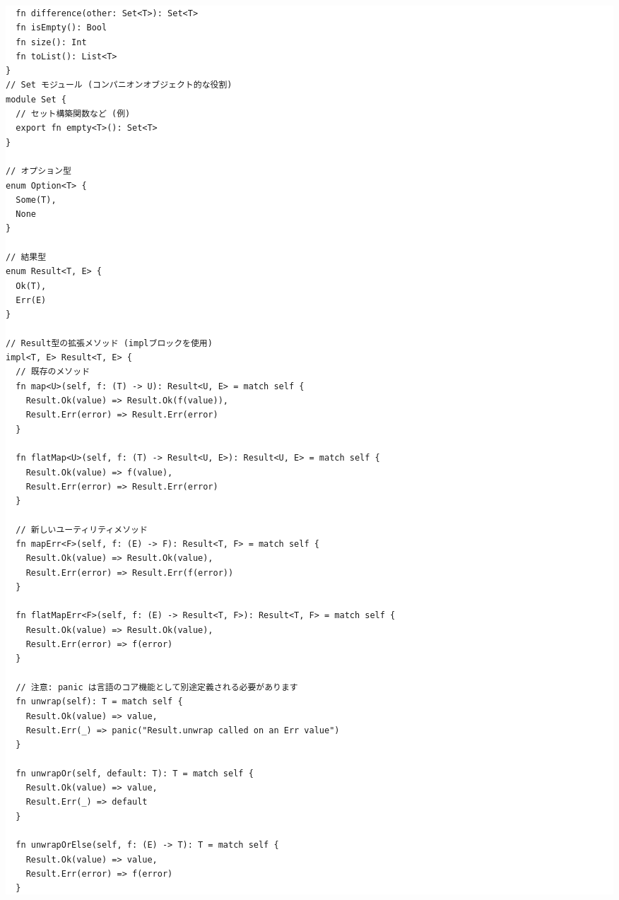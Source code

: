 ```
  fn difference(other: Set<T>): Set<T>
  fn isEmpty(): Bool
  fn size(): Int
  fn toList(): List<T>
}
// Set モジュール (コンパニオンオブジェクト的な役割)
module Set {
  // セット構築関数など (例)
  export fn empty<T>(): Set<T>
}

// オプション型
enum Option<T> {
  Some(T),
  None
}

// 結果型
enum Result<T, E> {
  Ok(T),
  Err(E)
}

// Result型の拡張メソッド (implブロックを使用)
impl<T, E> Result<T, E> {
  // 既存のメソッド
  fn map<U>(self, f: (T) -> U): Result<U, E> = match self {
    Result.Ok(value) => Result.Ok(f(value)),
    Result.Err(error) => Result.Err(error)
  }

  fn flatMap<U>(self, f: (T) -> Result<U, E>): Result<U, E> = match self {
    Result.Ok(value) => f(value),
    Result.Err(error) => Result.Err(error)
  }

  // 新しいユーティリティメソッド
  fn mapErr<F>(self, f: (E) -> F): Result<T, F> = match self {
    Result.Ok(value) => Result.Ok(value),
    Result.Err(error) => Result.Err(f(error))
  }

  fn flatMapErr<F>(self, f: (E) -> Result<T, F>): Result<T, F> = match self {
    Result.Ok(value) => Result.Ok(value),
    Result.Err(error) => f(error)
  }

  // 注意: panic は言語のコア機能として別途定義される必要があります
  fn unwrap(self): T = match self {
    Result.Ok(value) => value,
    Result.Err(_) => panic("Result.unwrap called on an Err value")
  }

  fn unwrapOr(self, default: T): T = match self {
    Result.Ok(value) => value,
    Result.Err(_) => default
  }

  fn unwrapOrElse(self, f: (E) -> T): T = match self {
    Result.Ok(value) => value,
    Result.Err(error) => f(error)
  }

```